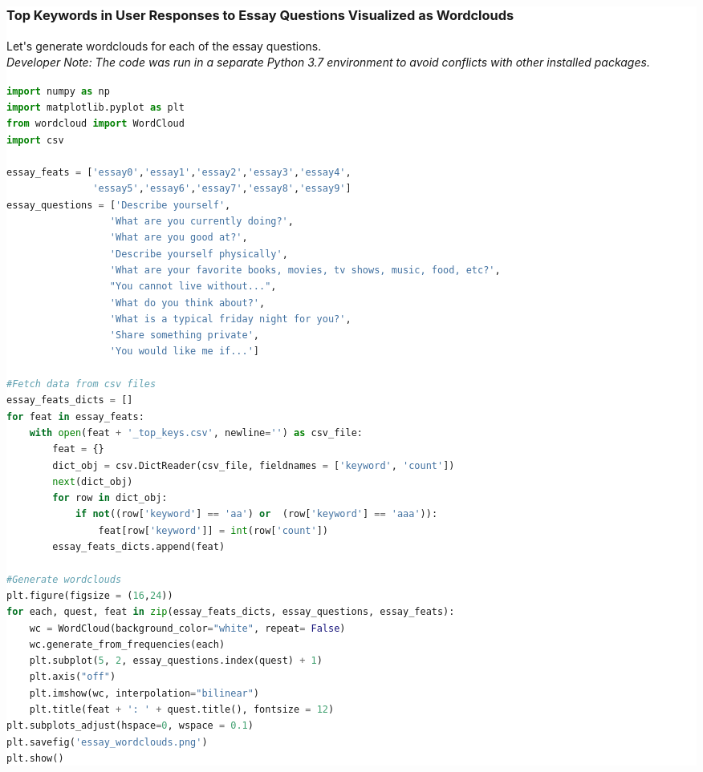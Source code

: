 ### Top Keywords in User Responses to Essay Questions Visualized as Wordclouds

Let's generate wordclouds for each of the essay questions. <br>
_Developer Note: The code was run in a separate Python 3.7 environment to avoid conflicts with other installed packages._

```python
import numpy as np
import matplotlib.pyplot as plt
from wordcloud import WordCloud
import csv

essay_feats = ['essay0','essay1','essay2','essay3','essay4',
               'essay5','essay6','essay7','essay8','essay9']
essay_questions = ['Describe yourself',
                  'What are you currently doing?',
                  'What are you good at?',
                  'Describe yourself physically',
                  'What are your favorite books, movies, tv shows, music, food, etc?',
                  "You cannot live without...",
                  'What do you think about?',
                  'What is a typical friday night for you?',
                  'Share something private',
                  'You would like me if...']

#Fetch data from csv files
essay_feats_dicts = []
for feat in essay_feats:
    with open(feat + '_top_keys.csv', newline='') as csv_file:
        feat = {}
        dict_obj = csv.DictReader(csv_file, fieldnames = ['keyword', 'count'])
        next(dict_obj)
        for row in dict_obj:
            if not((row['keyword'] == 'aa') or  (row['keyword'] == 'aaa')):
                feat[row['keyword']] = int(row['count'])
        essay_feats_dicts.append(feat)

#Generate wordclouds
plt.figure(figsize = (16,24))
for each, quest, feat in zip(essay_feats_dicts, essay_questions, essay_feats):
    wc = WordCloud(background_color="white", repeat= False)
    wc.generate_from_frequencies(each)
    plt.subplot(5, 2, essay_questions.index(quest) + 1)
    plt.axis("off")
    plt.imshow(wc, interpolation="bilinear")
    plt.title(feat + ': ' + quest.title(), fontsize = 12)
plt.subplots_adjust(hspace=0, wspace = 0.1)
plt.savefig('essay_wordclouds.png')
plt.show()
```
